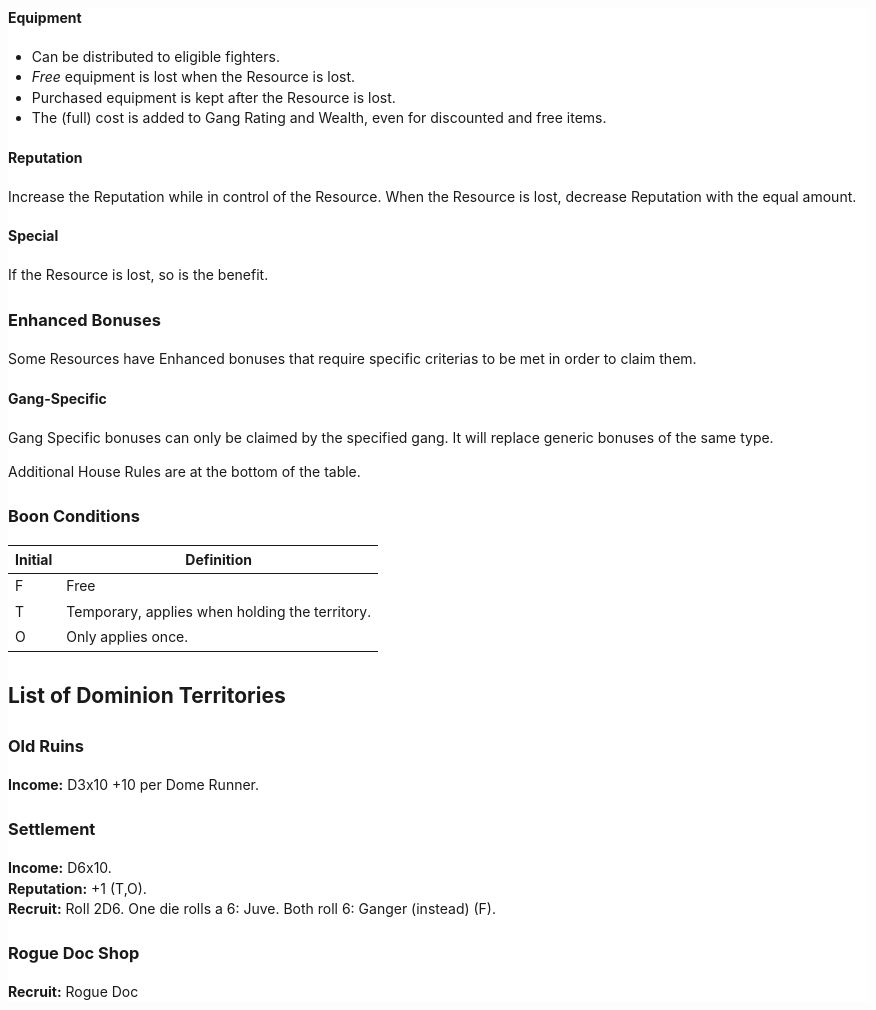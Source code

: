 #### Equipment

- Can be distributed to eligible fighters.
- _Free_ equipment is lost when the Resource is lost.
- Purchased equipment is kept after the Resource is lost.
- The (full) cost is added to Gang Rating and Wealth, even for discounted and free items.

#### Reputation

Increase the Reputation while in control of the Resource. When the Resource is lost, decrease Reputation with the equal amount.

#### Special

If the Resource is lost, so is the benefit.

### Enhanced Bonuses

Some Resources have Enhanced bonuses that require specific criterias to be met in order to claim them.

#### Gang-Specific

Gang Specific bonuses can only be claimed by the specified gang. It will replace generic bonuses of the same type.

Additional House Rules are at the bottom of the table.

### Boon Conditions

| Initial | Definition                                     |
| ------- | ---------------------------------------------- |
| F       | Free                                           |
| T       | Temporary, applies when holding the territory. |
| O       | Only applies once.                             |

## List of Dominion Territories

### Old Ruins

**Income:** D3x10 +10 per Dome Runner.

### Settlement

**Income:** D6x10.  
**Reputation:** +1 (T,O).  
**Recruit:** Roll 2D6. One die rolls a 6: Juve. Both roll 6: Ganger (instead) (F).

### Rogue Doc Shop

**Recruit:** Rogue Doc
